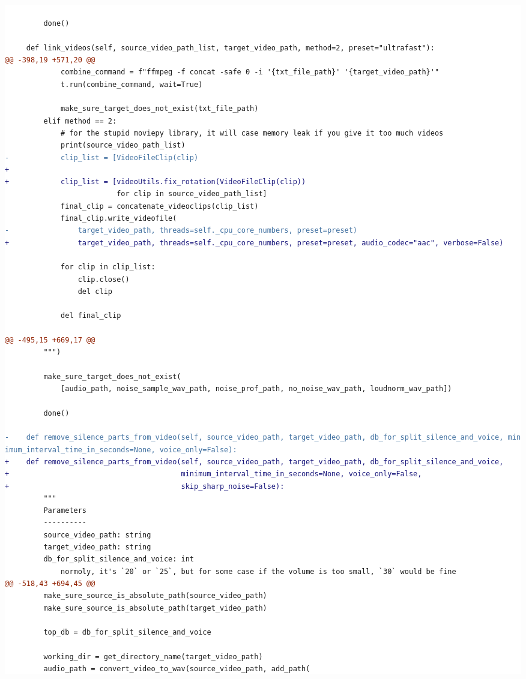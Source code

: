```diff
 
         done()
 
     def link_videos(self, source_video_path_list, target_video_path, method=2, preset="ultrafast"):
@@ -398,19 +571,20 @@
             combine_command = f"ffmpeg -f concat -safe 0 -i '{txt_file_path}' '{target_video_path}'"
             t.run(combine_command, wait=True)
 
             make_sure_target_does_not_exist(txt_file_path)
         elif method == 2:
             # for the stupid moviepy library, it will case memory leak if you give it too much videos
             print(source_video_path_list)
-            clip_list = [VideoFileClip(clip)
+
+            clip_list = [videoUtils.fix_rotation(VideoFileClip(clip))
                          for clip in source_video_path_list]
             final_clip = concatenate_videoclips(clip_list)
             final_clip.write_videofile(
-                target_video_path, threads=self._cpu_core_numbers, preset=preset)
+                target_video_path, threads=self._cpu_core_numbers, preset=preset, audio_codec="aac", verbose=False)
 
             for clip in clip_list:
                 clip.close()
                 del clip
 
             del final_clip
 
@@ -495,15 +669,17 @@
         """)
 
         make_sure_target_does_not_exist(
             [audio_path, noise_sample_wav_path, noise_prof_path, no_noise_wav_path, loudnorm_wav_path])
 
         done()
 
-    def remove_silence_parts_from_video(self, source_video_path, target_video_path, db_for_split_silence_and_voice, minimum_interval_time_in_seconds=None, voice_only=False):
+    def remove_silence_parts_from_video(self, source_video_path, target_video_path, db_for_split_silence_and_voice,
+                                        minimum_interval_time_in_seconds=None, voice_only=False,
+                                        skip_sharp_noise=False):
         """
         Parameters
         ----------
         source_video_path: string
         target_video_path: string
         db_for_split_silence_and_voice: int
             normoly, it's `20` or `25`, but for some case if the volume is too small, `30` would be fine
@@ -518,43 +694,45 @@
         make_sure_source_is_absolute_path(source_video_path)
         make_sure_source_is_absolute_path(target_video_path)
 
         top_db = db_for_split_silence_and_voice
 
         working_dir = get_directory_name(target_video_path)
         audio_path = convert_video_to_wav(source_video_path, add_path(
```